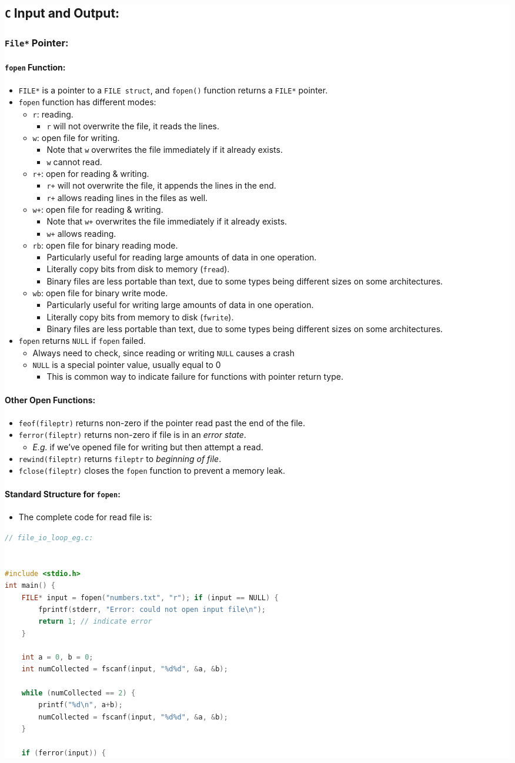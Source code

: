 ## `C` Input and Output:

### `File*` Pointer:

#### `fopen` Function:
- `FILE*` is a pointer to a `FILE struct`, and `fopen()` function returns a `FILE*` pointer.
- `fopen` function has different modes:
	- `r`: reading.
		- `r` will not overwrite the file, it reads the lines.
	- `w`: open file for writing.
		- Note that `w` overwrites the file immediately if it already exists.
		- `w` cannot read.
	- `r+`: open for reading & writing.
		- `r+` will not overwrite the file, it appends the lines in the end.
		- `r+` allows reading lines in the files as well.
	- `w+`: open file for reading & writing.
		- Note that `w+` overwrites the file immediately if it already exists.
		- `w+` allows reading.
	- `rb`: open file for binary reading mode.
		- Particularly useful for reading large amounts of data in one operation.
		- Literally copy bits from disk to memory (`fread`).
		- Binary files are less portable than text, due to some types being different sizes on some architectures.
	- `wb`: open file for binary write mode.
		- Particularly useful for writing large amounts of data in one operation.
		- Literally copy bits from memory to disk (`fwrite`).
		- Binary files are less portable than text, due to some types being different sizes on some architectures.
- `fopen` returns `NULL` if `fopen` failed.
	- Always need to check, since reading or writing `NULL` causes a crash
	- `NULL` is a special pointer value, usually equal to 0
		- This is common way to indicate failure for functions with pointer return type.

#### Other Open Functions:
- `feof(fileptr)` returns non-zero if the pointer read past the end of the file.
- `ferror(fileptr)` returns non-zero if file is in an *error state*.
	- *E.g.* if we’ve opened file for writing but then attempt a read.
- `rewind(fileptr)` returns `fileptr` to *beginning of file*.
- `fclose(fileptr)` closes the `fopen` function to prevent a memory leak.

#### Standard Structure for `fopen`:
- The complete code for read file is:

```c
// file_io_loop_eg.c:


#include <stdio.h>
int main() {
	FILE* input = fopen("numbers.txt", "r"); if (input == NULL) {
		fprintf(stderr, "Error: could not open input file\n");
		return 1; // indicate error
	}
	
	int a = 0, b = 0;  
	int numCollected = fscanf(input, "%d%d", &a, &b);
	
	while (numCollected == 2) {
		printf("%d\n", a+b);
		numCollected = fscanf(input, "%d%d", &a, &b);
	}
	
	if (ferror(input)) {  
```